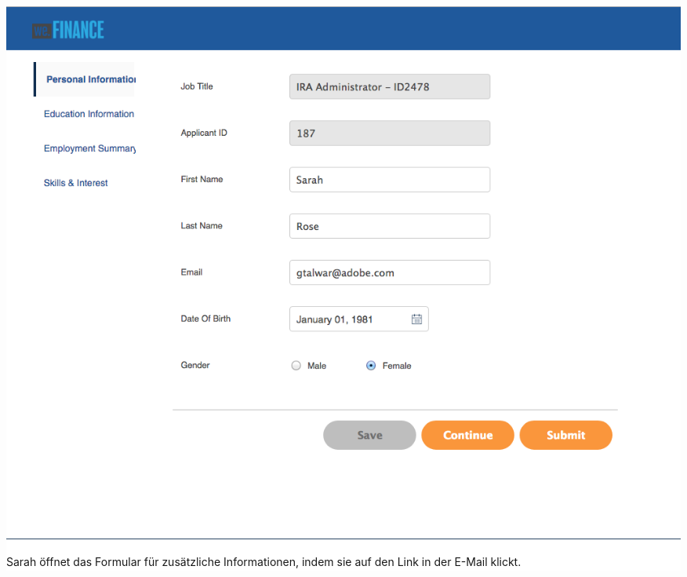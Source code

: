 ![additionalinformation1](assets/additionalinformation1.png)

Sarah öffnet das Formular für zusätzliche Informationen, indem sie auf den Link in der E-Mail klickt.
